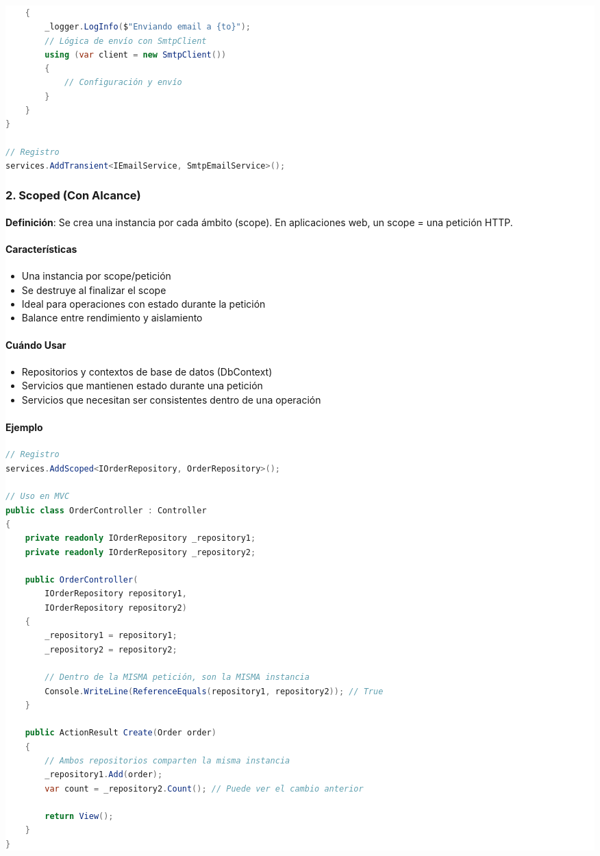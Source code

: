 ```csharp
    {
        _logger.LogInfo($"Enviando email a {to}");
        // Lógica de envío con SmtpClient
        using (var client = new SmtpClient())
        {
            // Configuración y envío
        }
    }
}

// Registro
services.AddTransient<IEmailService, SmtpEmailService>();
```

### 2. Scoped (Con Alcance)

**Definición**: Se crea una instancia por cada ámbito (scope). En aplicaciones web, un scope = una petición HTTP.

#### Características
- Una instancia por scope/petición
- Se destruye al finalizar el scope
- Ideal para operaciones con estado durante la petición
- Balance entre rendimiento y aislamiento

#### Cuándo Usar
- Repositorios y contextos de base de datos (DbContext)
- Servicios que mantienen estado durante una petición
- Servicios que necesitan ser consistentes dentro de una operación

#### Ejemplo

```csharp
// Registro
services.AddScoped<IOrderRepository, OrderRepository>();

// Uso en MVC
public class OrderController : Controller
{
    private readonly IOrderRepository _repository1;
    private readonly IOrderRepository _repository2;
    
    public OrderController(
        IOrderRepository repository1,
        IOrderRepository repository2)
    {
        _repository1 = repository1;
        _repository2 = repository2;
        
        // Dentro de la MISMA petición, son la MISMA instancia
        Console.WriteLine(ReferenceEquals(repository1, repository2)); // True
    }
    
    public ActionResult Create(Order order)
    {
        // Ambos repositorios comparten la misma instancia
        _repository1.Add(order);
        var count = _repository2.Count(); // Puede ver el cambio anterior
        
        return View();
    }
}
```
